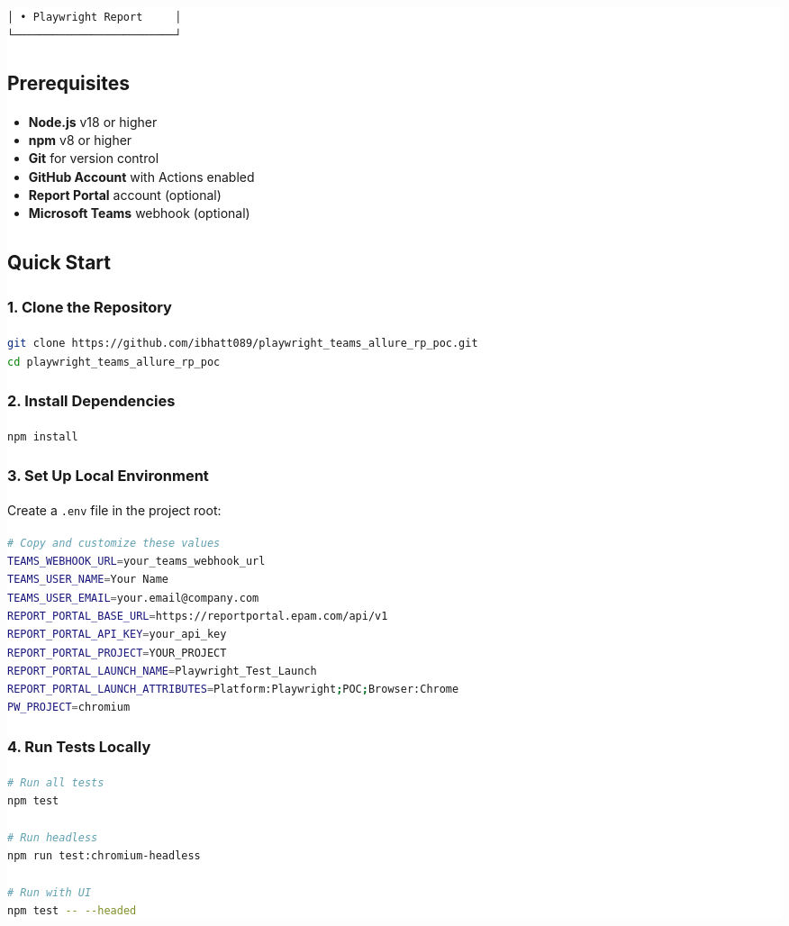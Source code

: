 ```md
│ • Playwright Report     │
└─────────────────────────┘
```

## Prerequisites

- **Node.js** v18 or higher
- **npm** v8 or higher
- **Git** for version control
- **GitHub Account** with Actions enabled
- **Report Portal** account (optional)
- **Microsoft Teams** webhook (optional)

## Quick Start

### 1. Clone the Repository

```bash
git clone https://github.com/ibhatt089/playwright_teams_allure_rp_poc.git
cd playwright_teams_allure_rp_poc
```

### 2. Install Dependencies

```bash
npm install
```

### 3. Set Up Local Environment

Create a `.env` file in the project root:

```bash
# Copy and customize these values
TEAMS_WEBHOOK_URL=your_teams_webhook_url
TEAMS_USER_NAME=Your Name
TEAMS_USER_EMAIL=your.email@company.com
REPORT_PORTAL_BASE_URL=https://reportportal.epam.com/api/v1
REPORT_PORTAL_API_KEY=your_api_key
REPORT_PORTAL_PROJECT=YOUR_PROJECT
REPORT_PORTAL_LAUNCH_NAME=Playwright_Test_Launch
REPORT_PORTAL_LAUNCH_ATTRIBUTES=Platform:Playwright;POC;Browser:Chrome
PW_PROJECT=chromium
```

### 4. Run Tests Locally

```bash
# Run all tests
npm test

# Run headless
npm run test:chromium-headless

# Run with UI
npm test -- --headed
```
